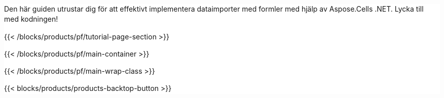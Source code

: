 Den här guiden utrustar dig för att effektivt implementera dataimporter med formler med hjälp av Aspose.Cells .NET. Lycka till med kodningen!


{{< /blocks/products/pf/tutorial-page-section >}}

{{< /blocks/products/pf/main-container >}}

{{< /blocks/products/pf/main-wrap-class >}}

{{< blocks/products/products-backtop-button >}}